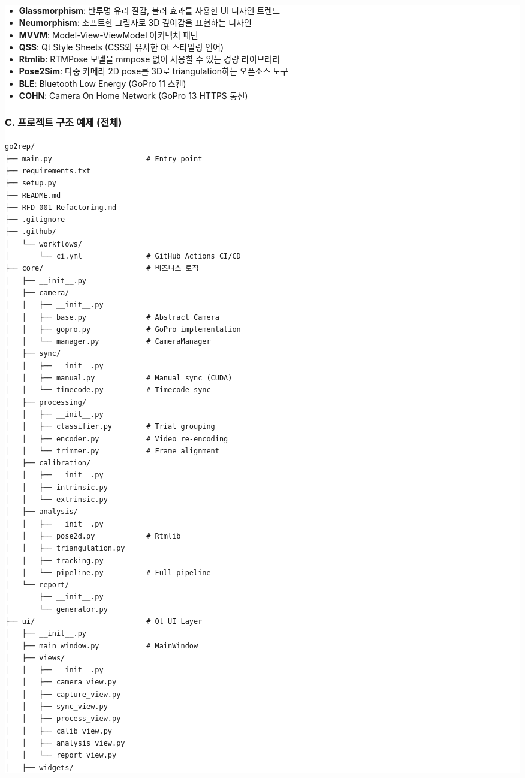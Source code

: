 - **Glassmorphism**: 반투명 유리 질감, 블러 효과를 사용한 UI 디자인 트렌드
- **Neumorphism**: 소프트한 그림자로 3D 깊이감을 표현하는 디자인
- **MVVM**: Model-View-ViewModel 아키텍처 패턴
- **QSS**: Qt Style Sheets (CSS와 유사한 Qt 스타일링 언어)
- **Rtmlib**: RTMPose 모델을 mmpose 없이 사용할 수 있는 경량 라이브러리
- **Pose2Sim**: 다중 카메라 2D pose를 3D로 triangulation하는 오픈소스 도구
- **BLE**: Bluetooth Low Energy (GoPro 11 스캔)
- **COHN**: Camera On Home Network (GoPro 13 HTTPS 통신)

### C. 프로젝트 구조 예제 (전체)

```
go2rep/
├── main.py                      # Entry point
├── requirements.txt
├── setup.py
├── README.md
├── RFD-001-Refactoring.md
├── .gitignore
├── .github/
│   └── workflows/
│       └── ci.yml               # GitHub Actions CI/CD
├── core/                        # 비즈니스 로직
│   ├── __init__.py
│   ├── camera/
│   │   ├── __init__.py
│   │   ├── base.py              # Abstract Camera
│   │   ├── gopro.py             # GoPro implementation
│   │   └── manager.py           # CameraManager
│   ├── sync/
│   │   ├── __init__.py
│   │   ├── manual.py            # Manual sync (CUDA)
│   │   └── timecode.py          # Timecode sync
│   ├── processing/
│   │   ├── __init__.py
│   │   ├── classifier.py        # Trial grouping
│   │   ├── encoder.py           # Video re-encoding
│   │   └── trimmer.py           # Frame alignment
│   ├── calibration/
│   │   ├── __init__.py
│   │   ├── intrinsic.py
│   │   └── extrinsic.py
│   ├── analysis/
│   │   ├── __init__.py
│   │   ├── pose2d.py            # Rtmlib
│   │   ├── triangulation.py
│   │   ├── tracking.py
│   │   └── pipeline.py          # Full pipeline
│   └── report/
│       ├── __init__.py
│       └── generator.py
├── ui/                          # Qt UI Layer
│   ├── __init__.py
│   ├── main_window.py           # MainWindow
│   ├── views/
│   │   ├── __init__.py
│   │   ├── camera_view.py
│   │   ├── capture_view.py
│   │   ├── sync_view.py
│   │   ├── process_view.py
│   │   ├── calib_view.py
│   │   ├── analysis_view.py
│   │   └── report_view.py
│   ├── widgets/
```
